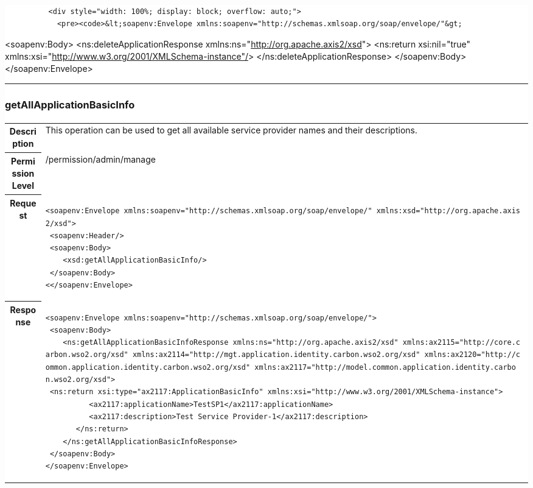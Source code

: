               <div style="width: 100%; display: block; overflow: auto;">
                <pre><code>&lt;soapenv:Envelope xmlns:soapenv="http://schemas.xmlsoap.org/soap/envelope/"&gt;
 &lt;soapenv:Body&gt;
    &lt;ns:deleteApplicationResponse xmlns:ns="http://org.apache.axis2/xsd"&gt;
       &lt;ns:return xsi:nil="true" xmlns:xsi="http://www.w3.org/2001/XMLSchema-instance"/&gt;
    &lt;/ns:deleteApplicationResponse&gt;
 &lt;/soapenv:Body&gt;
&lt;/soapenv:Envelope&gt;</code></pre>
              </div>
            </td>
        </tr>
    </tbody>    
</table>

---

### getAllApplicationBasicInfo

<table>
    <tbody>        
        <tr class="even">
            <th>Description</th>
            <td>This operation can be used to get all available service provider names and their descriptions.</td>
        </tr>
        <tr class="odd">
            <th>Permission Level</th>
            <td>/permission/admin/manage</td>  
        </tr>        
        <tr>
            <th>Request</th>
            <td>
              <div style="width: 100%; display: block; overflow: auto;">
            <pre><code>&lt;soapenv:Envelope xmlns:soapenv="http://schemas.xmlsoap.org/soap/envelope/" xmlns:xsd="http://org.apache.axis2/xsd"&gt;
 &lt;soapenv:Header/&gt;
 &lt;soapenv:Body&gt;
    &lt;xsd:getAllApplicationBasicInfo/&gt;
 &lt;/soapenv:Body&gt;
<&lt;/soapenv:Envelope&gt;</code></pre>
          </div>
      </td>
        </tr>
        <tr>
            <th>Response</th>
            <td>
              <div style="width: 100%; display: block; overflow: auto;">
            <pre><code>&lt;soapenv:Envelope xmlns:soapenv="http://schemas.xmlsoap.org/soap/envelope/"&gt;
 &lt;soapenv:Body&gt;
    &lt;ns:getAllApplicationBasicInfoResponse xmlns:ns="http://org.apache.axis2/xsd" xmlns:ax2115="http://core.carbon.wso2.org/xsd" xmlns:ax2114="http://mgt.application.identity.carbon.wso2.org/xsd" xmlns:ax2120="http://common.application.identity.carbon.wso2.org/xsd" xmlns:ax2117="http://model.common.application.identity.carbon.wso2.org/xsd"&gt;
 &lt;ns:return xsi:type="ax2117:ApplicationBasicInfo" xmlns:xsi="http://www.w3.org/2001/XMLSchema-instance"&gt;
          &lt;ax2117:applicationName&gt;TestSP1&lt;/ax2117:applicationName&gt;
          &lt;ax2117:description&gt;Test Service Provider-1&lt;/ax2117:description&gt;
       &lt;/ns:return&gt;
    &lt;/ns:getAllApplicationBasicInfoResponse&gt;
 &lt;/soapenv:Body&gt;
&lt;/soapenv:Envelope&gt;</code></pre>
          </div>
            </td>
        </tr>